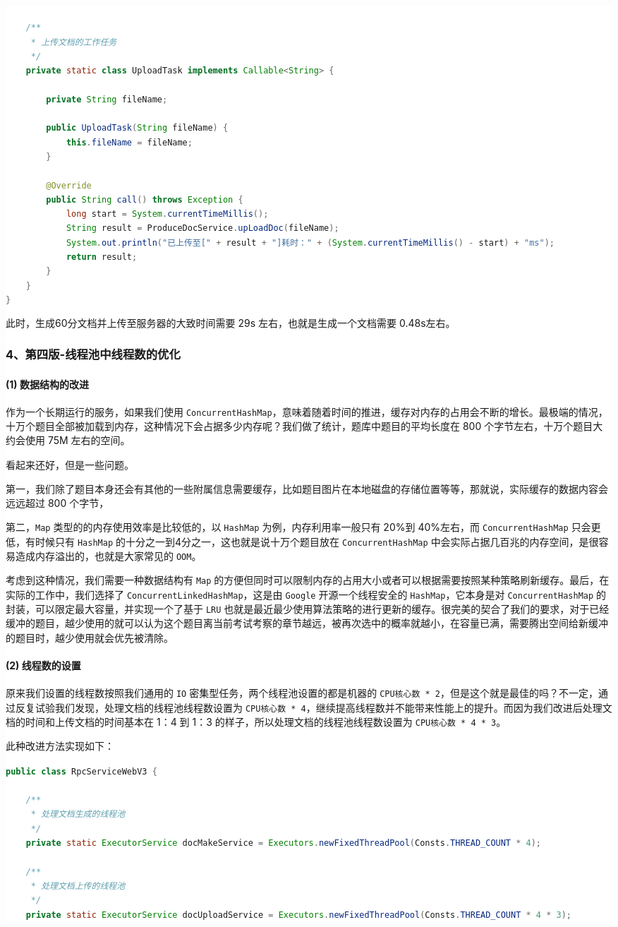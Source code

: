 ```java

    /**
     * 上传文档的工作任务
     */
    private static class UploadTask implements Callable<String> {

        private String fileName;

        public UploadTask(String fileName) {
            this.fileName = fileName;
        }

        @Override
        public String call() throws Exception {
            long start = System.currentTimeMillis();
            String result = ProduceDocService.upLoadDoc(fileName);
            System.out.println("已上传至[" + result + "]耗时：" + (System.currentTimeMillis() - start) + "ms");
            return result;
        }
    }
}
```

此时，生成60分文档并上传至服务器的大致时间需要 29s 左右，也就是生成一个文档需要 0.48s左右。

### 4、第四版-线程池中线程数的优化

#### (1) 数据结构的改进

作为一个长期运行的服务，如果我们使用 `ConcurrentHashMap`，意味着随着时间的推进，缓存对内存的占用会不断的增长。最极端的情况，十万个题目全部被加载到内存，这种情况下会占据多少内存呢？我们做了统计，题库中题目的平均长度在 800 个字节左右，十万个题目大约会使用 75M 左右的空间。

看起来还好，但是一些问题。

第一，我们除了题目本身还会有其他的一些附属信息需要缓存，比如题目图片在本地磁盘的存储位置等等，那就说，实际缓存的数据内容会远远超过 800 个字节，

第二，`Map` 类型的的内存使用效率是比较低的，以 `HashMap` 为例，内存利用率一般只有 20%到 40%左右，而 `ConcurrentHashMap` 只会更低，有时候只有 `HashMap` 的十分之一到4分之一，这也就是说十万个题目放在 `ConcurrentHashMap` 中会实际占据几百兆的内存空间，是很容易造成内存溢出的，也就是大家常见的 `OOM`。

考虑到这种情况，我们需要一种数据结构有 `Map` 的方便但同时可以限制内存的占用大小或者可以根据需要按照某种策略刷新缓存。最后，在实际的工作中，我们选择了 `ConcurrentLinkedHashMap`，这是由 `Google` 开源一个线程安全的 `HashMap`，它本身是对 `ConcurrentHashMap` 的封装，可以限定最大容量，并实现一个了基于 `LRU` 也就是最近最少使用算法策略的进行更新的缓存。很完美的契合了我们的要求，对于已经缓冲的题目，越少使用的就可以认为这个题目离当前考试考察的章节越远，被再次选中的概率就越小，在容量已满，需要腾出空间给新缓冲的题目时，越少使用就会优先被清除。

#### (2) 线程数的设置

原来我们设置的线程数按照我们通用的 `IO` 密集型任务，两个线程池设置的都是机器的 `CPU核心数 * 2`，但是这个就是最佳的吗？不一定，通过反复试验我们发现，处理文档的线程池线程数设置为 `CPU核心数 * 4`，继续提高线程数并不能带来性能上的提升。而因为我们改进后处理文档的时间和上传文档的时间基本在 1：4 到 1：3 的样子，所以处理文档的线程池线程数设置为 `CPU核心数 * 4 * 3`。

此种改进方法实现如下：

```java
public class RpcServiceWebV3 {

    /**
     * 处理文档生成的线程池
     */
    private static ExecutorService docMakeService = Executors.newFixedThreadPool(Consts.THREAD_COUNT * 4);

    /**
     * 处理文档上传的线程池
     */
    private static ExecutorService docUploadService = Executors.newFixedThreadPool(Consts.THREAD_COUNT * 4 * 3);
```